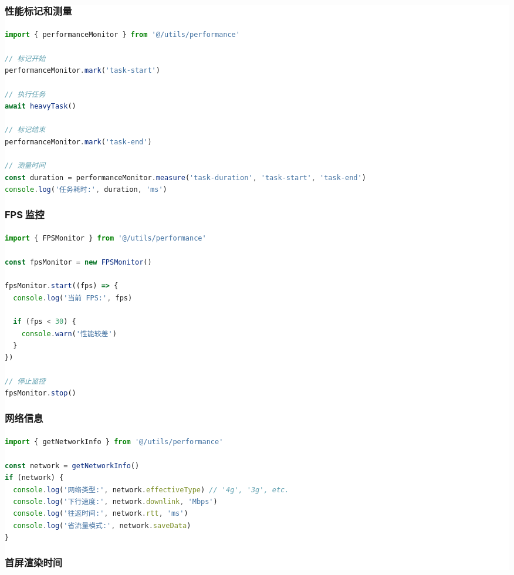 ### 性能标记和测量

```typescript
import { performanceMonitor } from '@/utils/performance'

// 标记开始
performanceMonitor.mark('task-start')

// 执行任务
await heavyTask()

// 标记结束
performanceMonitor.mark('task-end')

// 测量时间
const duration = performanceMonitor.measure('task-duration', 'task-start', 'task-end')
console.log('任务耗时:', duration, 'ms')
```

### FPS 监控

```typescript
import { FPSMonitor } from '@/utils/performance'

const fpsMonitor = new FPSMonitor()

fpsMonitor.start((fps) => {
  console.log('当前 FPS:', fps)
  
  if (fps < 30) {
    console.warn('性能较差')
  }
})

// 停止监控
fpsMonitor.stop()
```

### 网络信息

```typescript
import { getNetworkInfo } from '@/utils/performance'

const network = getNetworkInfo()
if (network) {
  console.log('网络类型:', network.effectiveType) // '4g', '3g', etc.
  console.log('下行速度:', network.downlink, 'Mbps')
  console.log('往返时间:', network.rtt, 'ms')
  console.log('省流量模式:', network.saveData)
}
```

### 首屏渲染时间
